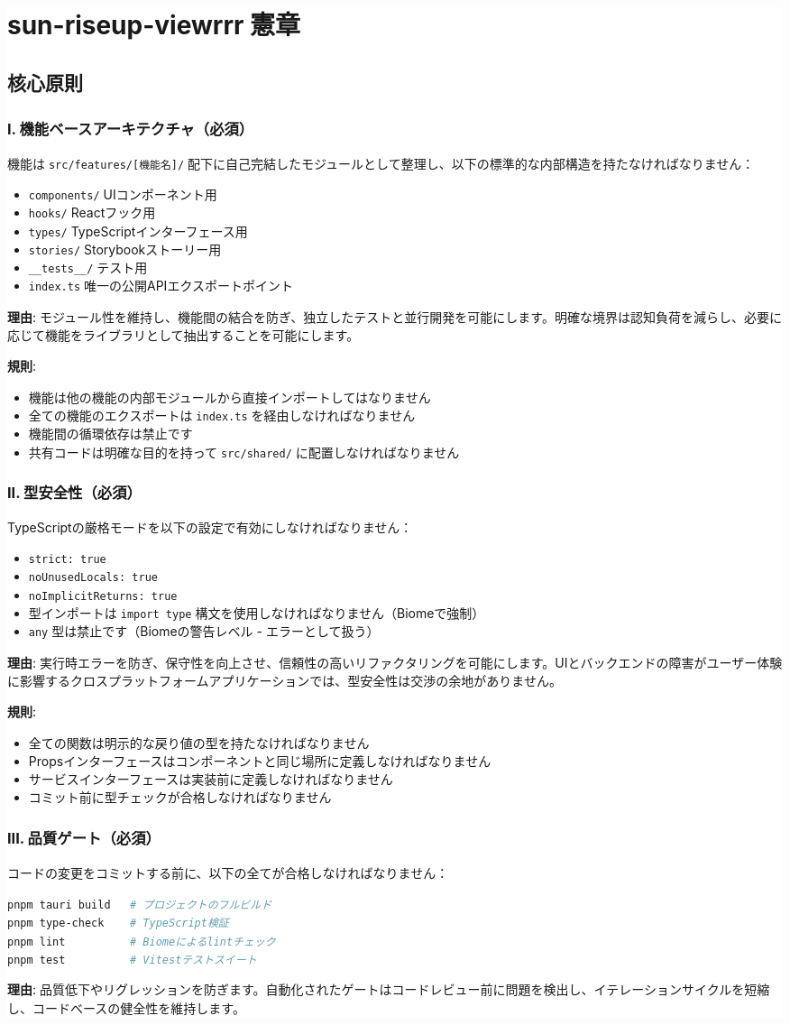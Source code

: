 

# sun-riseup-viewrrr 憲章

## 核心原則

### I. 機能ベースアーキテクチャ（必須）

機能は `src/features/[機能名]/` 配下に自己完結したモジュールとして整理し、以下の標準的な内部構造を持たなければなりません：
- `components/` UIコンポーネント用
- `hooks/` Reactフック用
- `types/` TypeScriptインターフェース用
- `stories/` Storybookストーリー用
- `__tests__/` テスト用
- `index.ts` 唯一の公開APIエクスポートポイント

**理由**: モジュール性を維持し、機能間の結合を防ぎ、独立したテストと並行開発を可能にします。明確な境界は認知負荷を減らし、必要に応じて機能をライブラリとして抽出することを可能にします。

**規則**:
- 機能は他の機能の内部モジュールから直接インポートしてはなりません
- 全ての機能のエクスポートは `index.ts` を経由しなければなりません
- 機能間の循環依存は禁止です
- 共有コードは明確な目的を持って `src/shared/` に配置しなければなりません

### II. 型安全性（必須）

TypeScriptの厳格モードを以下の設定で有効にしなければなりません：
- `strict: true`
- `noUnusedLocals: true`
- `noImplicitReturns: true`
- 型インポートは `import type` 構文を使用しなければなりません（Biomeで強制）
- `any` 型は禁止です（Biomeの警告レベル - エラーとして扱う）

**理由**: 実行時エラーを防ぎ、保守性を向上させ、信頼性の高いリファクタリングを可能にします。UIとバックエンドの障害がユーザー体験に影響するクロスプラットフォームアプリケーションでは、型安全性は交渉の余地がありません。

**規則**:
- 全ての関数は明示的な戻り値の型を持たなければなりません
- Propsインターフェースはコンポーネントと同じ場所に定義しなければなりません
- サービスインターフェースは実装前に定義しなければなりません
- コミット前に型チェックが合格しなければなりません

### III. 品質ゲート（必須）

コードの変更をコミットする前に、以下の全てが合格しなければなりません：
```bash
pnpm tauri build   # プロジェクトのフルビルド
pnpm type-check    # TypeScript検証
pnpm lint          # Biomeによるlintチェック
pnpm test          # Vitestテストスイート
```

**理由**: 品質低下やリグレッションを防ぎます。自動化されたゲートはコードレビュー前に問題を検出し、イテレーションサイクルを短縮し、コードベースの健全性を維持します。
